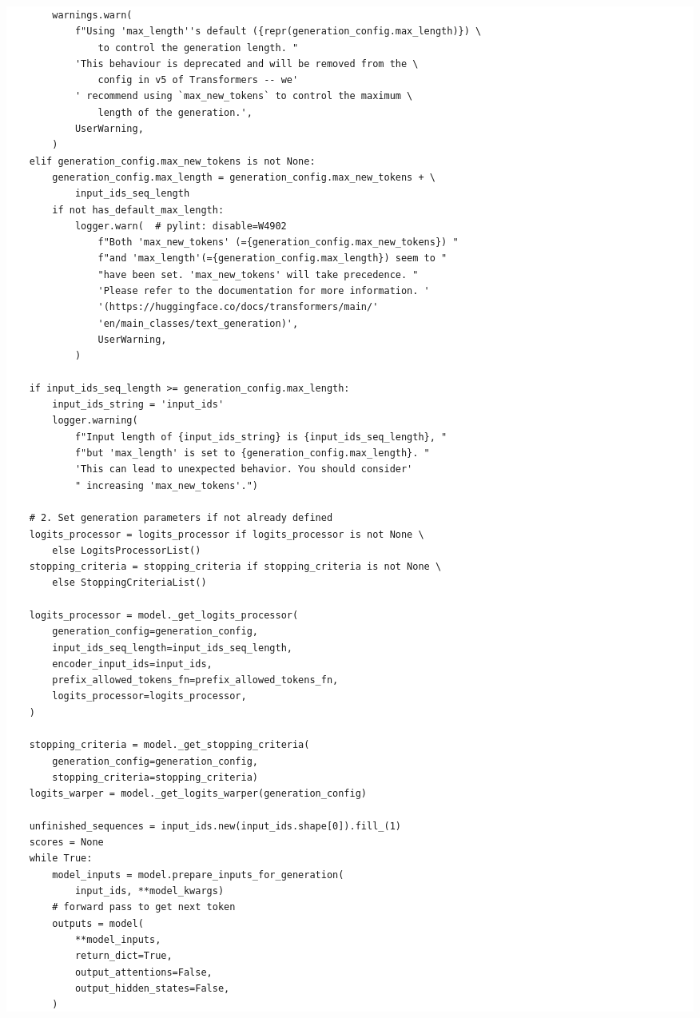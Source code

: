 ```
        warnings.warn(
            f"Using 'max_length''s default ({repr(generation_config.max_length)}) \
                to control the generation length. "
            'This behaviour is deprecated and will be removed from the \
                config in v5 of Transformers -- we'
            ' recommend using `max_new_tokens` to control the maximum \
                length of the generation.',
            UserWarning,
        )
    elif generation_config.max_new_tokens is not None:
        generation_config.max_length = generation_config.max_new_tokens + \
            input_ids_seq_length
        if not has_default_max_length:
            logger.warn(  # pylint: disable=W4902
                f"Both 'max_new_tokens' (={generation_config.max_new_tokens}) "
                f"and 'max_length'(={generation_config.max_length}) seem to "
                "have been set. 'max_new_tokens' will take precedence. "
                'Please refer to the documentation for more information. '
                '(https://huggingface.co/docs/transformers/main/'
                'en/main_classes/text_generation)',
                UserWarning,
            )

    if input_ids_seq_length >= generation_config.max_length:
        input_ids_string = 'input_ids'
        logger.warning(
            f"Input length of {input_ids_string} is {input_ids_seq_length}, "
            f"but 'max_length' is set to {generation_config.max_length}. "
            'This can lead to unexpected behavior. You should consider'
            " increasing 'max_new_tokens'.")

    # 2. Set generation parameters if not already defined
    logits_processor = logits_processor if logits_processor is not None \
        else LogitsProcessorList()
    stopping_criteria = stopping_criteria if stopping_criteria is not None \
        else StoppingCriteriaList()

    logits_processor = model._get_logits_processor(
        generation_config=generation_config,
        input_ids_seq_length=input_ids_seq_length,
        encoder_input_ids=input_ids,
        prefix_allowed_tokens_fn=prefix_allowed_tokens_fn,
        logits_processor=logits_processor,
    )

    stopping_criteria = model._get_stopping_criteria(
        generation_config=generation_config,
        stopping_criteria=stopping_criteria)
    logits_warper = model._get_logits_warper(generation_config)

    unfinished_sequences = input_ids.new(input_ids.shape[0]).fill_(1)
    scores = None
    while True:
        model_inputs = model.prepare_inputs_for_generation(
            input_ids, **model_kwargs)
        # forward pass to get next token
        outputs = model(
            **model_inputs,
            return_dict=True,
            output_attentions=False,
            output_hidden_states=False,
        )

```